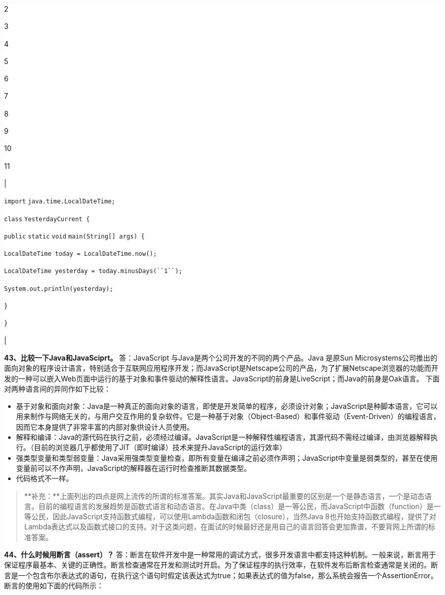 2

3

4

5

6

7

8

9

10

11

 | 

`import` `java.time.LocalDateTime;`

`class` `YesterdayCurrent {`

`public` `static` `void` `main(String[] args) {`

`LocalDateTime today = LocalDateTime.now();`

`LocalDateTime yesterday = today.minusDays(``1``);`

`System.out.println(yesterday);`

`}`

`}`

 |

**43、比较一下Java和JavaSciprt。**
答：JavaScript 与Java是两个公司开发的不同的两个产品。Java 是原Sun Microsystems公司推出的面向对象的程序设计语言，特别适合于互联网应用程序开发；而JavaScript是Netscape公司的产品，为了扩展Netscape浏览器的功能而开发的一种可以嵌入Web页面中运行的基于对象和事件驱动的解释性语言。JavaScript的前身是LiveScript；而Java的前身是Oak语言。
下面对两种语言间的异同作如下比较：
- 基于对象和面向对象：Java是一种真正的面向对象的语言，即使是开发简单的程序，必须设计对象；JavaScript是种脚本语言，它可以用来制作与网络无关的，与用户交互作用的复杂软件。它是一种基于对象（Object-Based）和事件驱动（Event-Driven）的编程语言，因而它本身提供了非常丰富的内部对象供设计人员使用。
- 解释和编译：Java的源代码在执行之前，必须经过编译。JavaScript是一种解释性编程语言，其源代码不需经过编译，由浏览器解释执行。（目前的浏览器几乎都使用了JIT（即时编译）技术来提升JavaScript的运行效率）
- 强类型变量和类型弱变量：Java采用强类型变量检查，即所有变量在编译之前必须作声明；JavaScript中变量是弱类型的，甚至在使用变量前可以不作声明，JavaScript的解释器在运行时检查推断其数据类型。
- 代码格式不一样。

> **补充：**上面列出的四点是网上流传的所谓的标准答案。其实Java和JavaScript最重要的区别是一个是静态语言，一个是动态语言。目前的编程语言的发展趋势是函数式语言和动态语言。在Java中类（class）是一等公民，而JavaScript中函数（function）是一等公民，因此JavaScript支持函数式编程，可以使用Lambda函数和闭包（closure），当然Java 8也开始支持函数式编程，提供了对Lambda表达式以及函数式接口的支持。对于这类问题，在面试的时候最好还是用自己的语言回答会更加靠谱，不要背网上所谓的标准答案。

**44、什么时候用断言（assert）？**
答：断言在软件开发中是一种常用的调试方式，很多开发语言中都支持这种机制。一般来说，断言用于保证程序最基本、关键的正确性。断言检查通常在开发和测试时开启。为了保证程序的执行效率，在软件发布后断言检查通常是关闭的。断言是一个包含布尔表达式的语句，在执行这个语句时假定该表达式为true；如果表达式的值为false，那么系统会报告一个AssertionError。断言的使用如下面的代码所示：
